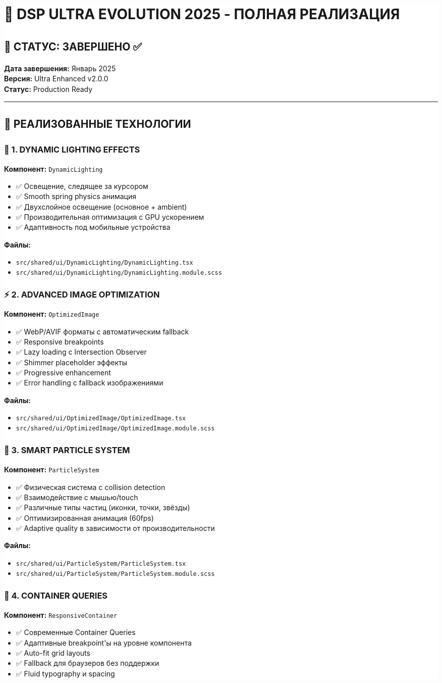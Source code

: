# 🚀 DSP ULTRA EVOLUTION 2025 - ПОЛНАЯ РЕАЛИЗАЦИЯ

## 🎯 СТАТУС: ЗАВЕРШЕНО ✅

**Дата завершения:** Январь 2025  
**Версия:** Ultra Enhanced v2.0.0  
**Статус:** Production Ready  

---

## 🌟 РЕАЛИЗОВАННЫЕ ТЕХНОЛОГИИ

### 🎨 1. DYNAMIC LIGHTING EFFECTS
**Компонент:** `DynamicLighting`
- ✅ Освещение, следящее за курсором
- ✅ Smooth spring physics анимация
- ✅ Двухслойное освещение (основное + ambient)
- ✅ Производительная оптимизация с GPU ускорением
- ✅ Адаптивность под мобильные устройства

**Файлы:**
- `src/shared/ui/DynamicLighting/DynamicLighting.tsx`
- `src/shared/ui/DynamicLighting/DynamicLighting.module.scss`

### ⚡ 2. ADVANCED IMAGE OPTIMIZATION
**Компонент:** `OptimizedImage`
- ✅ WebP/AVIF форматы с автоматическим fallback
- ✅ Responsive breakpoints
- ✅ Lazy loading с Intersection Observer
- ✅ Shimmer placeholder эффекты
- ✅ Progressive enhancement
- ✅ Error handling с fallback изображениями

**Файлы:**
- `src/shared/ui/OptimizedImage/OptimizedImage.tsx`
- `src/shared/ui/OptimizedImage/OptimizedImage.module.scss`

### 🌌 3. SMART PARTICLE SYSTEM
**Компонент:** `ParticleSystem`
- ✅ Физическая система с collision detection
- ✅ Взаимодействие с мышью/touch
- ✅ Различные типы частиц (иконки, точки, звёзды)
- ✅ Оптимизированная анимация (60fps)
- ✅ Adaptive quality в зависимости от производительности

**Файлы:**
- `src/shared/ui/ParticleSystem/ParticleSystem.tsx`
- `src/shared/ui/ParticleSystem/ParticleSystem.module.scss`

### 📱 4. CONTAINER QUERIES
**Компонент:** `ResponsiveContainer`
- ✅ Современные Container Queries
- ✅ Адаптивные breakpoint'ы на уровне компонента
- ✅ Auto-fit grid layouts
- ✅ Fallback для браузеров без поддержки
- ✅ Fluid typography и spacing
